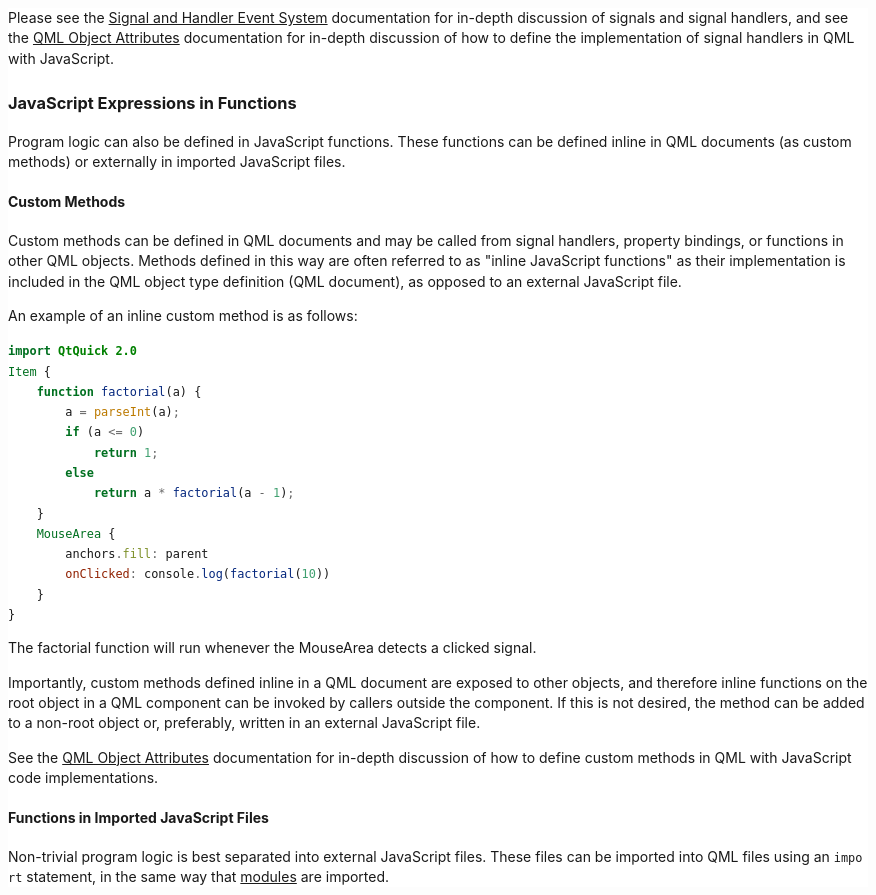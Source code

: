 ``` qml
```

Please see the [Signal and Handler Event System](../QtQml.qtqml-syntax-signals.md) documentation for in-depth discussion of signals and signal handlers, and see the [QML Object Attributes](../QtQml.qtqml-syntax-objectattributes.md) documentation for in-depth discussion of how to define the implementation of signal handlers in QML with JavaScript.

<span id="javascript-expressions-in-functions"></span>
### JavaScript Expressions in Functions

Program logic can also be defined in JavaScript functions. These functions can be defined inline in QML documents (as custom methods) or externally in imported JavaScript files.

<span id="custom-methods"></span>
#### Custom Methods

Custom methods can be defined in QML documents and may be called from signal handlers, property bindings, or functions in other QML objects. Methods defined in this way are often referred to as "inline JavaScript functions" as their implementation is included in the QML object type definition (QML document), as opposed to an external JavaScript file.

An example of an inline custom method is as follows:

``` qml
import QtQuick 2.0
Item {
    function factorial(a) {
        a = parseInt(a);
        if (a <= 0)
            return 1;
        else
            return a * factorial(a - 1);
    }
    MouseArea {
        anchors.fill: parent
        onClicked: console.log(factorial(10))
    }
}
```

The factorial function will run whenever the MouseArea detects a clicked signal.

Importantly, custom methods defined inline in a QML document are exposed to other objects, and therefore inline functions on the root object in a QML component can be invoked by callers outside the component. If this is not desired, the method can be added to a non-root object or, preferably, written in an external JavaScript file.

See the [QML Object Attributes](../QtQml.qtqml-syntax-objectattributes.md) documentation for in-depth discussion of how to define custom methods in QML with JavaScript code implementations.

<span id="functions-in-imported-javascript-files"></span>
#### Functions in Imported JavaScript Files

Non-trivial program logic is best separated into external JavaScript files. These files can be imported into QML files using an `import` statement, in the same way that [modules](../QtQml.qtqml-modules-topic.md) are imported.
